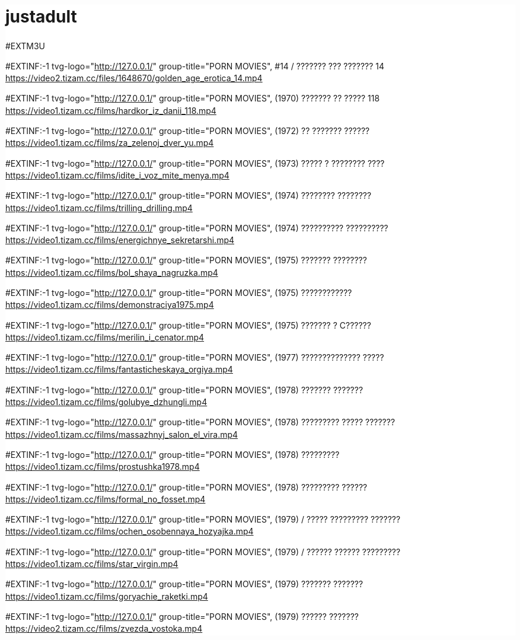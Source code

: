 # justadult
#EXTM3U



#EXTINF:-1 tvg-logo="http://127.0.0.1/" group-title="PORN MOVIES", #14 / ??????? ??? ??????? 14
https://video2.tizam.cc/files/1648670/golden_age_erotica_14.mp4

#EXTINF:-1 tvg-logo="http://127.0.0.1/" group-title="PORN MOVIES", (1970) ??????? ?? ????? 118
https://video1.tizam.cc/films/hardkor_iz_danii_118.mp4

#EXTINF:-1 tvg-logo="http://127.0.0.1/" group-title="PORN MOVIES", (1972) ?? ??????? ??????
https://video1.tizam.cc/films/za_zelenoj_dver_yu.mp4

#EXTINF:-1 tvg-logo="http://127.0.0.1/" group-title="PORN MOVIES", (1973) ????? ? ???????? ????
https://video1.tizam.cc/films/idite_i_voz_mite_menya.mp4

#EXTINF:-1 tvg-logo="http://127.0.0.1/" group-title="PORN MOVIES", (1974) ???????? ????????
https://video1.tizam.cc/films/trilling_drilling.mp4

#EXTINF:-1 tvg-logo="http://127.0.0.1/" group-title="PORN MOVIES", (1974) ?????????? ??????????
https://video1.tizam.cc/films/energichnye_sekretarshi.mp4

#EXTINF:-1 tvg-logo="http://127.0.0.1/" group-title="PORN MOVIES", (1975) ??????? ????????
https://video1.tizam.cc/films/bol_shaya_nagruzka.mp4

#EXTINF:-1 tvg-logo="http://127.0.0.1/" group-title="PORN MOVIES", (1975) ????????????
https://video1.tizam.cc/films/demonstraciya1975.mp4

#EXTINF:-1 tvg-logo="http://127.0.0.1/" group-title="PORN MOVIES", (1975) ??????? ? C??????
https://video1.tizam.cc/films/merilin_i_cenator.mp4

#EXTINF:-1 tvg-logo="http://127.0.0.1/" group-title="PORN MOVIES", (1977) ?????????????? ?????
https://video1.tizam.cc/films/fantasticheskaya_orgiya.mp4

#EXTINF:-1 tvg-logo="http://127.0.0.1/" group-title="PORN MOVIES", (1978) ??????? ???????
https://video1.tizam.cc/films/golubye_dzhungli.mp4

#EXTINF:-1 tvg-logo="http://127.0.0.1/" group-title="PORN MOVIES", (1978) ????????? ????? ???????
https://video1.tizam.cc/films/massazhnyj_salon_el_vira.mp4

#EXTINF:-1 tvg-logo="http://127.0.0.1/" group-title="PORN MOVIES", (1978) ?????????
https://video1.tizam.cc/films/prostushka1978.mp4

#EXTINF:-1 tvg-logo="http://127.0.0.1/" group-title="PORN MOVIES", (1978) ????????? ??????
https://video1.tizam.cc/films/formal_no_fosset.mp4

#EXTINF:-1 tvg-logo="http://127.0.0.1/" group-title="PORN MOVIES", (1979) / ????? ????????? ???????
https://video1.tizam.cc/films/ochen_osobennaya_hozyajka.mp4

#EXTINF:-1 tvg-logo="http://127.0.0.1/" group-title="PORN MOVIES", (1979) / ?????? ?????? ?????????
https://video1.tizam.cc/films/star_virgin.mp4

#EXTINF:-1 tvg-logo="http://127.0.0.1/" group-title="PORN MOVIES", (1979) ??????? ???????
https://video1.tizam.cc/films/goryachie_raketki.mp4

#EXTINF:-1 tvg-logo="http://127.0.0.1/" group-title="PORN MOVIES", (1979) ?????? ???????
https://video2.tizam.cc/films/zvezda_vostoka.mp4
